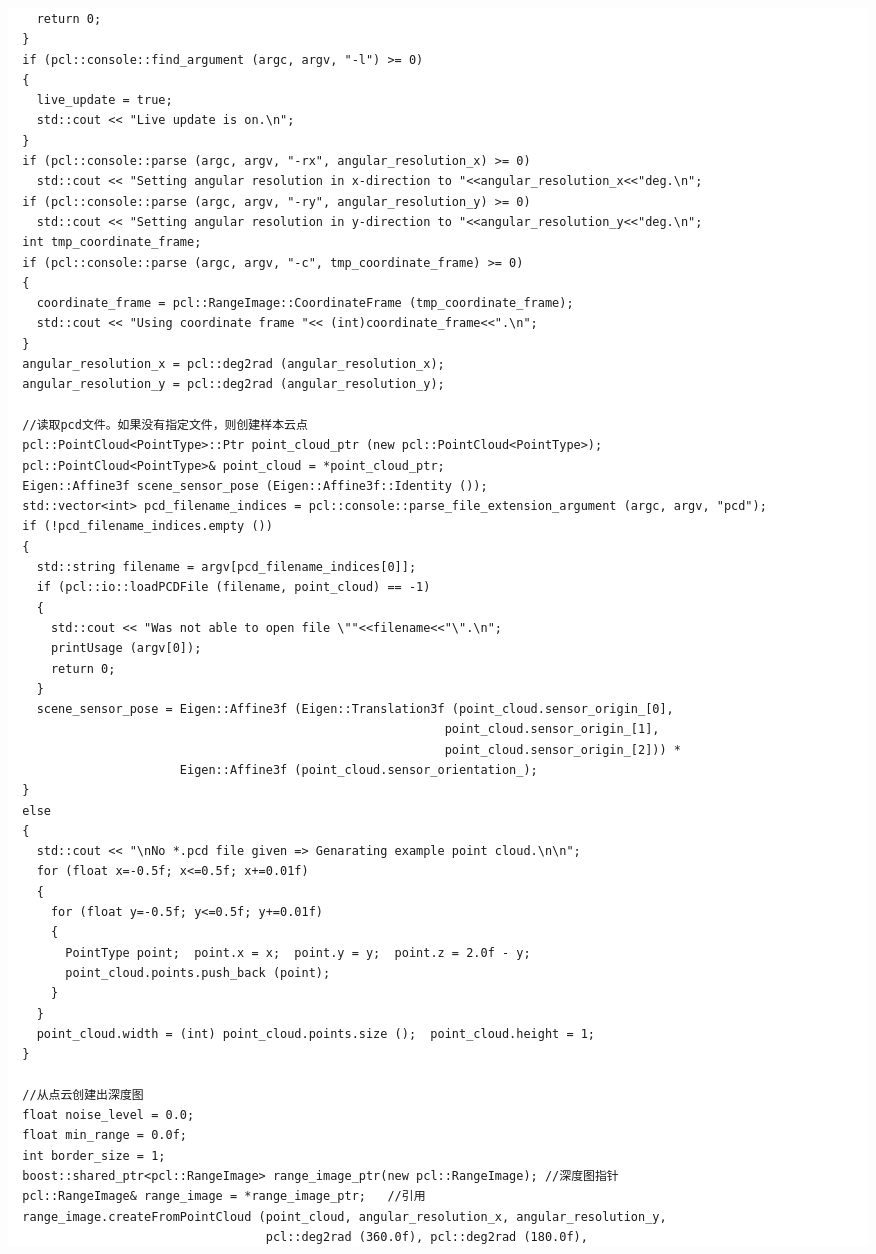 ```
    return 0;
  }
  if (pcl::console::find_argument (argc, argv, "-l") >= 0)
  {
    live_update = true;
    std::cout << "Live update is on.\n";
  }
  if (pcl::console::parse (argc, argv, "-rx", angular_resolution_x) >= 0)
    std::cout << "Setting angular resolution in x-direction to "<<angular_resolution_x<<"deg.\n";
  if (pcl::console::parse (argc, argv, "-ry", angular_resolution_y) >= 0)
    std::cout << "Setting angular resolution in y-direction to "<<angular_resolution_y<<"deg.\n";
  int tmp_coordinate_frame;
  if (pcl::console::parse (argc, argv, "-c", tmp_coordinate_frame) >= 0)
  {
    coordinate_frame = pcl::RangeImage::CoordinateFrame (tmp_coordinate_frame);
    std::cout << "Using coordinate frame "<< (int)coordinate_frame<<".\n";
  }
  angular_resolution_x = pcl::deg2rad (angular_resolution_x);
  angular_resolution_y = pcl::deg2rad (angular_resolution_y);
  
  //读取pcd文件。如果没有指定文件，则创建样本云点
  pcl::PointCloud<PointType>::Ptr point_cloud_ptr (new pcl::PointCloud<PointType>);
  pcl::PointCloud<PointType>& point_cloud = *point_cloud_ptr;
  Eigen::Affine3f scene_sensor_pose (Eigen::Affine3f::Identity ());
  std::vector<int> pcd_filename_indices = pcl::console::parse_file_extension_argument (argc, argv, "pcd");
  if (!pcd_filename_indices.empty ())
  {
    std::string filename = argv[pcd_filename_indices[0]];
    if (pcl::io::loadPCDFile (filename, point_cloud) == -1)
    {
      std::cout << "Was not able to open file \""<<filename<<"\".\n";
      printUsage (argv[0]);
      return 0;
    }
    scene_sensor_pose = Eigen::Affine3f (Eigen::Translation3f (point_cloud.sensor_origin_[0],
                                                             point_cloud.sensor_origin_[1],
                                                             point_cloud.sensor_origin_[2])) *
                        Eigen::Affine3f (point_cloud.sensor_orientation_);
  }
  else
  {
    std::cout << "\nNo *.pcd file given => Genarating example point cloud.\n\n";
    for (float x=-0.5f; x<=0.5f; x+=0.01f)
    {
      for (float y=-0.5f; y<=0.5f; y+=0.01f)
      {
        PointType point;  point.x = x;  point.y = y;  point.z = 2.0f - y;
        point_cloud.points.push_back (point);
      }
    }
    point_cloud.width = (int) point_cloud.points.size ();  point_cloud.height = 1;
  }
  
  //从点云创建出深度图
  float noise_level = 0.0;
  float min_range = 0.0f;
  int border_size = 1;
  boost::shared_ptr<pcl::RangeImage> range_image_ptr(new pcl::RangeImage); //深度图指针
  pcl::RangeImage& range_image = *range_image_ptr;   //引用
  range_image.createFromPointCloud (point_cloud, angular_resolution_x, angular_resolution_y,
                                    pcl::deg2rad (360.0f), pcl::deg2rad (180.0f),
```